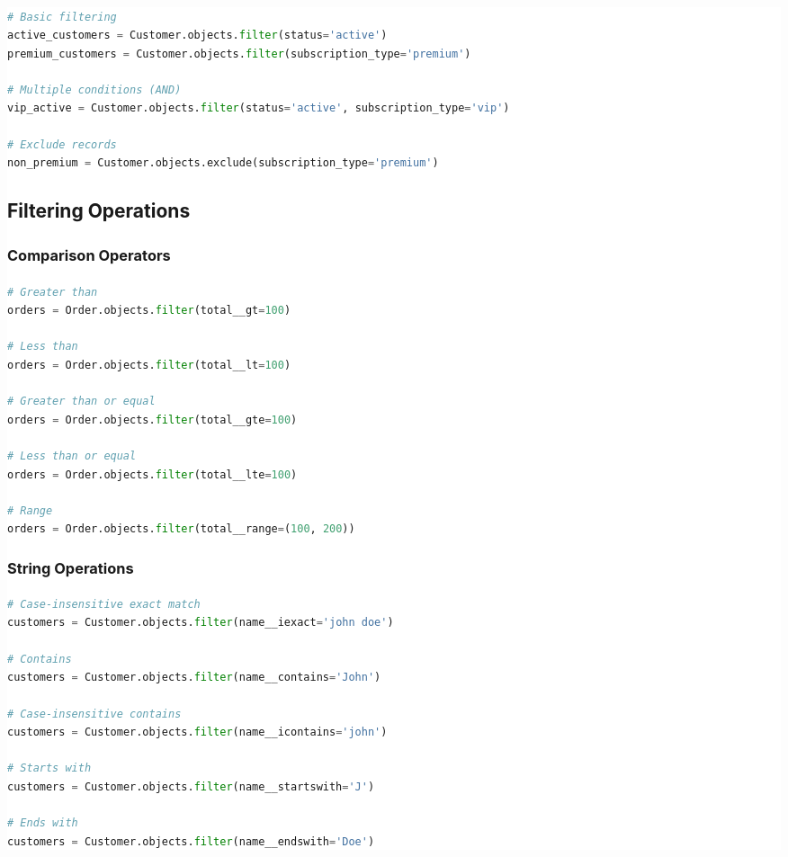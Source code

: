 ```python
# Basic filtering
active_customers = Customer.objects.filter(status='active')
premium_customers = Customer.objects.filter(subscription_type='premium')

# Multiple conditions (AND)
vip_active = Customer.objects.filter(status='active', subscription_type='vip')

# Exclude records
non_premium = Customer.objects.exclude(subscription_type='premium')
```

## Filtering Operations

### Comparison Operators

```python
# Greater than
orders = Order.objects.filter(total__gt=100)

# Less than
orders = Order.objects.filter(total__lt=100)

# Greater than or equal
orders = Order.objects.filter(total__gte=100)

# Less than or equal
orders = Order.objects.filter(total__lte=100)

# Range
orders = Order.objects.filter(total__range=(100, 200))
```

### String Operations

```python
# Case-insensitive exact match
customers = Customer.objects.filter(name__iexact='john doe')

# Contains
customers = Customer.objects.filter(name__contains='John')

# Case-insensitive contains
customers = Customer.objects.filter(name__icontains='john')

# Starts with
customers = Customer.objects.filter(name__startswith='J')

# Ends with
customers = Customer.objects.filter(name__endswith='Doe')
```
